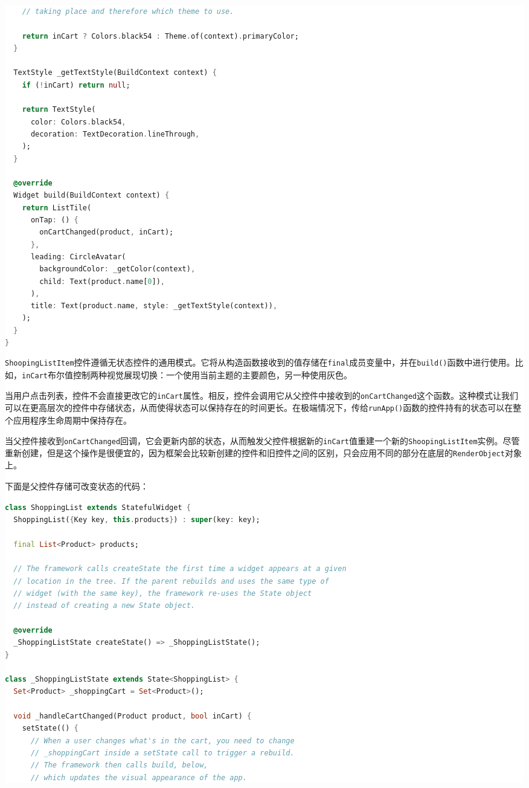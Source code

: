 ```dart
    // taking place and therefore which theme to use.

    return inCart ? Colors.black54 : Theme.of(context).primaryColor;
  }

  TextStyle _getTextStyle(BuildContext context) {
    if (!inCart) return null;

    return TextStyle(
      color: Colors.black54,
      decoration: TextDecoration.lineThrough,
    );
  }

  @override
  Widget build(BuildContext context) {
    return ListTile(
      onTap: () {
        onCartChanged(product, inCart);
      },
      leading: CircleAvatar(
        backgroundColor: _getColor(context),
        child: Text(product.name[0]),
      ),
      title: Text(product.name, style: _getTextStyle(context)),
    );
  }
}
```
`ShoopingListItem`控件遵循无状态控件的通用模式。它将从构造函数接收到的值存储在`final`成员变量中，并在`build()`函数中进行使用。比如，`inCart`布尔值控制两种视觉展现切换：一个使用当前主题的主要颜色，另一种使用灰色。

当用户点击列表，控件不会直接更改它的`inCart`属性。相反，控件会调用它从父控件中接收到的`onCartChanged`这个函数。这种模式让我们可以在更高层次的控件中存储状态，从而使得状态可以保持存在的时间更长。在极端情况下，传给`runApp()`函数的控件持有的状态可以在整个应用程序生命周期中保持存在。

当父控件接收到`onCartChanged`回调，它会更新内部的状态，从而触发父控件根据新的`inCart`值重建一个新的`ShoopingListItem`实例。尽管重新创建，但是这个操作是很便宜的，因为框架会比较新创建的控件和旧控件之间的区别，只会应用不同的部分在底层的`RenderObject`对象上。

下面是父控件存储可改变状态的代码：

```dart
class ShoppingList extends StatefulWidget {
  ShoppingList({Key key, this.products}) : super(key: key);

  final List<Product> products;

  // The framework calls createState the first time a widget appears at a given
  // location in the tree. If the parent rebuilds and uses the same type of
  // widget (with the same key), the framework re-uses the State object
  // instead of creating a new State object.

  @override
  _ShoppingListState createState() => _ShoppingListState();
}

class _ShoppingListState extends State<ShoppingList> {
  Set<Product> _shoppingCart = Set<Product>();

  void _handleCartChanged(Product product, bool inCart) {
    setState(() {
      // When a user changes what's in the cart, you need to change
      // _shoppingCart inside a setState call to trigger a rebuild.
      // The framework then calls build, below,
      // which updates the visual appearance of the app.

```